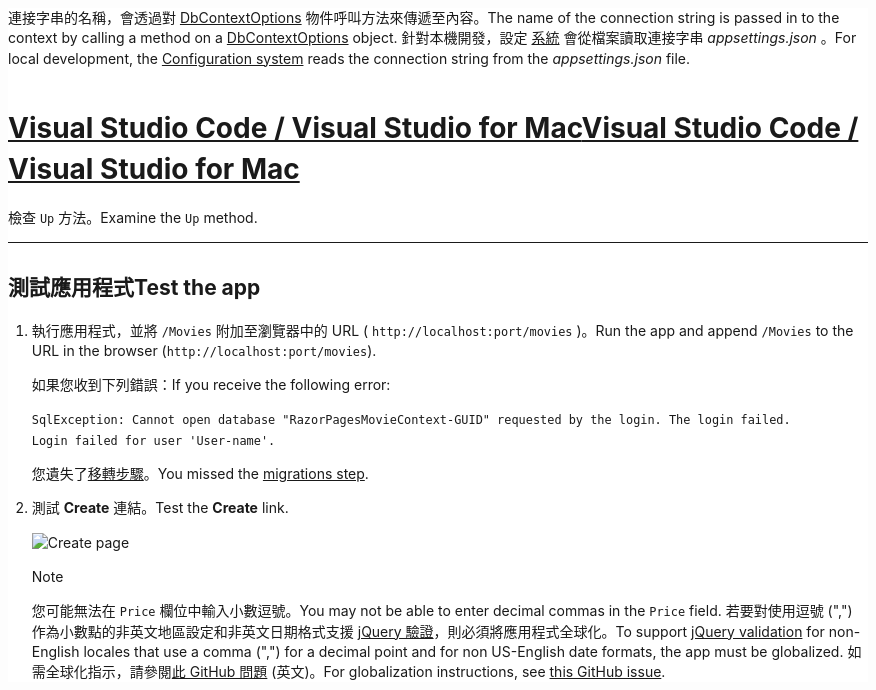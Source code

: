 <span data-ttu-id="4998d-276">連接字串的名稱，會透過對 [DbContextOptions](xref:Microsoft.EntityFrameworkCore.DbContextOptions) 物件呼叫方法來傳遞至內容。</span><span class="sxs-lookup"><span data-stu-id="4998d-276">The name of the connection string is passed in to the context by calling a method on a [DbContextOptions](xref:Microsoft.EntityFrameworkCore.DbContextOptions) object.</span></span> <span data-ttu-id="4998d-277">針對本機開發，設定 [系統](xref:fundamentals/configuration/index) 會從檔案讀取連接字串 *appsettings.json* 。</span><span class="sxs-lookup"><span data-stu-id="4998d-277">For local development, the [Configuration system](xref:fundamentals/configuration/index) reads the connection string from the *appsettings.json* file.</span></span>

# <a name="visual-studio-code--visual-studio-for-mac"></a>[<span data-ttu-id="4998d-278">Visual Studio Code / Visual Studio for Mac</span><span class="sxs-lookup"><span data-stu-id="4998d-278">Visual Studio Code / Visual Studio for Mac</span></span>](#tab/visual-studio-code+visual-studio-mac)

<span data-ttu-id="4998d-279">檢查 `Up` 方法。</span><span class="sxs-lookup"><span data-stu-id="4998d-279">Examine the `Up` method.</span></span>

---

<a name="test"></a>

## <a name="test-the-app"></a><span data-ttu-id="4998d-280">測試應用程式</span><span class="sxs-lookup"><span data-stu-id="4998d-280">Test the app</span></span>

1. <span data-ttu-id="4998d-281">執行應用程式，並將 `/Movies` 附加至瀏覽器中的 URL ( `http://localhost:port/movies` )。</span><span class="sxs-lookup"><span data-stu-id="4998d-281">Run the app and append `/Movies` to the URL in the browser (`http://localhost:port/movies`).</span></span>

   <span data-ttu-id="4998d-282">如果您收到下列錯誤：</span><span class="sxs-lookup"><span data-stu-id="4998d-282">If you receive the following error:</span></span>

   ```console
   SqlException: Cannot open database "RazorPagesMovieContext-GUID" requested by the login. The login failed.
   Login failed for user 'User-name'.
   ```

   <span data-ttu-id="4998d-283">您遺失了[移轉步驟](#pmc)。</span><span class="sxs-lookup"><span data-stu-id="4998d-283">You missed the [migrations step](#pmc).</span></span>

1. <span data-ttu-id="4998d-284">測試 **Create** 連結。</span><span class="sxs-lookup"><span data-stu-id="4998d-284">Test the **Create** link.</span></span>

   ![Create page](model/_static/conan5.png)

   > [!NOTE]
   > <span data-ttu-id="4998d-286">您可能無法在 `Price` 欄位中輸入小數逗號。</span><span class="sxs-lookup"><span data-stu-id="4998d-286">You may not be able to enter decimal commas in the `Price` field.</span></span> <span data-ttu-id="4998d-287">若要對使用逗號 (",") 作為小數點的非英文地區設定和非英文日期格式支援 [jQuery 驗證](https://jqueryvalidation.org/)，則必須將應用程式全球化。</span><span class="sxs-lookup"><span data-stu-id="4998d-287">To support [jQuery validation](https://jqueryvalidation.org/) for non-English locales that use a comma (",") for a decimal point and for non US-English date formats, the app must be globalized.</span></span> <span data-ttu-id="4998d-288">如需全球化指示，請參閱[此 GitHub 問題](https://github.com/dotnet/AspNetCore.Docs/issues/4076#issuecomment-326590420) \(英文\)。</span><span class="sxs-lookup"><span data-stu-id="4998d-288">For globalization instructions, see [this GitHub issue](https://github.com/dotnet/AspNetCore.Docs/issues/4076#issuecomment-326590420).</span></span>
